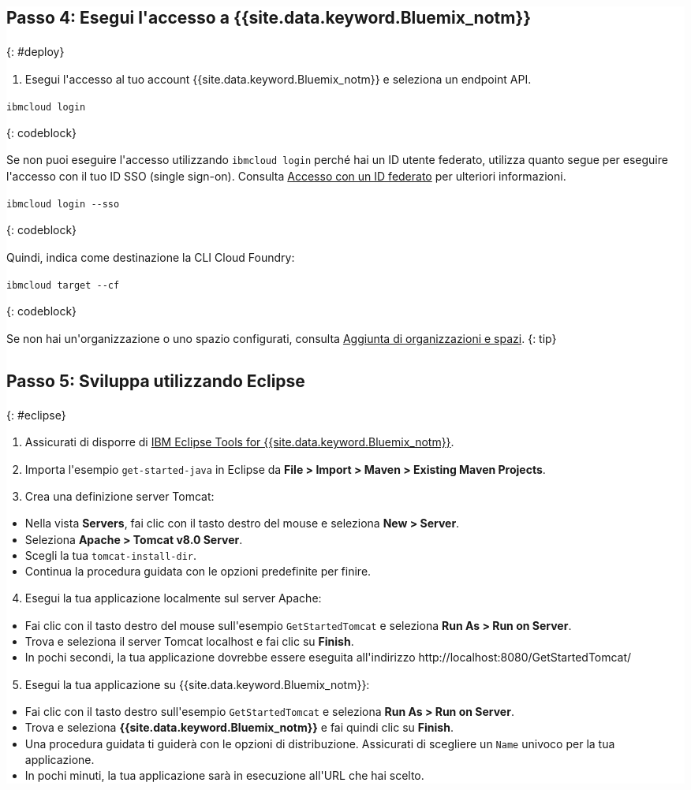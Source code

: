 ## Passo 4: Esegui l'accesso a {{site.data.keyword.Bluemix_notm}}
{: #deploy}

1. Esegui l'accesso al tuo account {{site.data.keyword.Bluemix_notm}} e seleziona un endpoint API.
  ```
ibmcloud login
  ```
  {: codeblock}

  Se non puoi eseguire l'accesso utilizzando `ibmcloud login` perché hai un ID utente federato, utilizza quanto segue per eseguire l'accesso con il tuo ID SSO (single sign-on). Consulta [Accesso con un ID federato](https://cloud.ibm.com/docs/iam?topic=iam-federated_id#federated_id) per ulteriori informazioni.
  ```
ibmcloud login --sso
  ```
  {: codeblock}

  Quindi, indica come destinazione la CLI Cloud Foundry:
  ```	  
ibmcloud target --cf
  ```
  {: codeblock}

  Se non hai un'organizzazione o uno spazio configurati, consulta [Aggiunta di organizzazioni e spazi](https://cloud.ibm.com/docs/account?topic=account-orgsspacesusers#orgsspacesusers).
  {: tip}

## Passo 5: Sviluppa utilizzando Eclipse
{: #eclipse}

1. Assicurati di disporre di [IBM Eclipse Tools for {{site.data.keyword.Bluemix_notm}}](https://developer.ibm.com/wasdev/downloads/#asset/tools-IBM_Eclipse_Tools_for_Bluemix).

2. Importa l'esempio `get-started-java` in Eclipse da **File > Import > Maven > Existing Maven Projects**.

3. Crea una definizione server Tomcat:
  - Nella vista **Servers**, fai clic con il tasto destro del mouse e seleziona **New > Server**.
  - Seleziona **Apache > Tomcat v8.0 Server**.
  - Scegli la tua `tomcat-install-dir`.
  - Continua la procedura guidata con le opzioni predefinite per finire.

4. Esegui la tua applicazione localmente sul server Apache:
  - Fai clic con il tasto destro del mouse sull'esempio `GetStartedTomcat` e seleziona **Run As > Run on Server**.
  - Trova e seleziona il server Tomcat localhost e fai clic su **Finish**.
  - In pochi secondi, la tua applicazione dovrebbe essere eseguita all'indirizzo http://localhost:8080/GetStartedTomcat/

5. Esegui la tua applicazione su {{site.data.keyword.Bluemix_notm}}:
  - Fai clic con il tasto destro sull'esempio `GetStartedTomcat` e seleziona **Run As > Run on Server**.
  - Trova e seleziona **{{site.data.keyword.Bluemix_notm}}** e fai quindi clic su **Finish**.
  - Una procedura guidata ti guiderà con le opzioni di distribuzione. Assicurati di scegliere un `Name` univoco per la tua applicazione.
  - In pochi minuti, la tua applicazione sarà in esecuzione all'URL che hai scelto.
